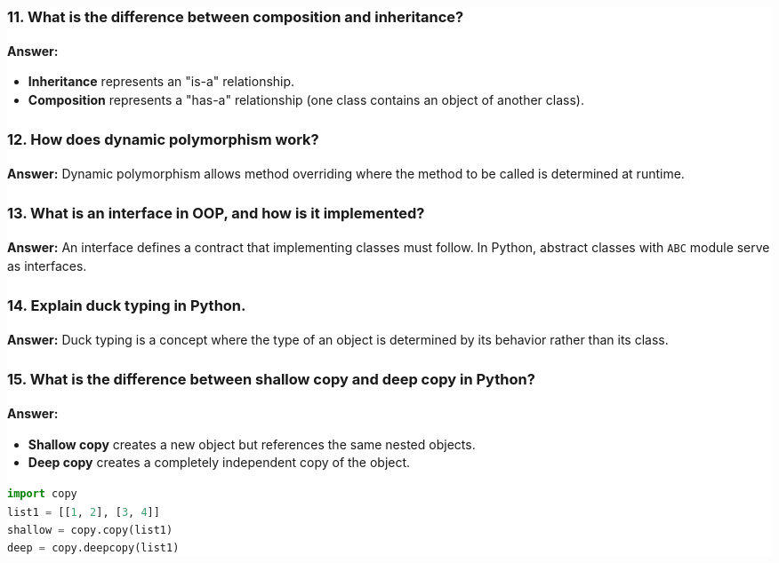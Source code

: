 ### 11. **What is the difference between composition and inheritance?**

**Answer:**

- **Inheritance** represents an "is-a" relationship.
- **Composition** represents a "has-a" relationship (one class contains an object of another class).

### 12. **How does dynamic polymorphism work?**

**Answer:** Dynamic polymorphism allows method overriding where the method to be called is determined at runtime.

### 13. **What is an interface in OOP, and how is it implemented?**

**Answer:** An interface defines a contract that implementing classes must follow. In Python, abstract classes with `ABC` module serve as interfaces.

### 14. **Explain duck typing in Python.**

**Answer:** Duck typing is a concept where the type of an object is determined by its behavior rather than its class.

### 15. **What is the difference between shallow copy and deep copy in Python?**

**Answer:**

- **Shallow copy** creates a new object but references the same nested objects.
- **Deep copy** creates a completely independent copy of the object.

```python
import copy
list1 = [[1, 2], [3, 4]]
shallow = copy.copy(list1)
deep = copy.deepcopy(list1)
```
